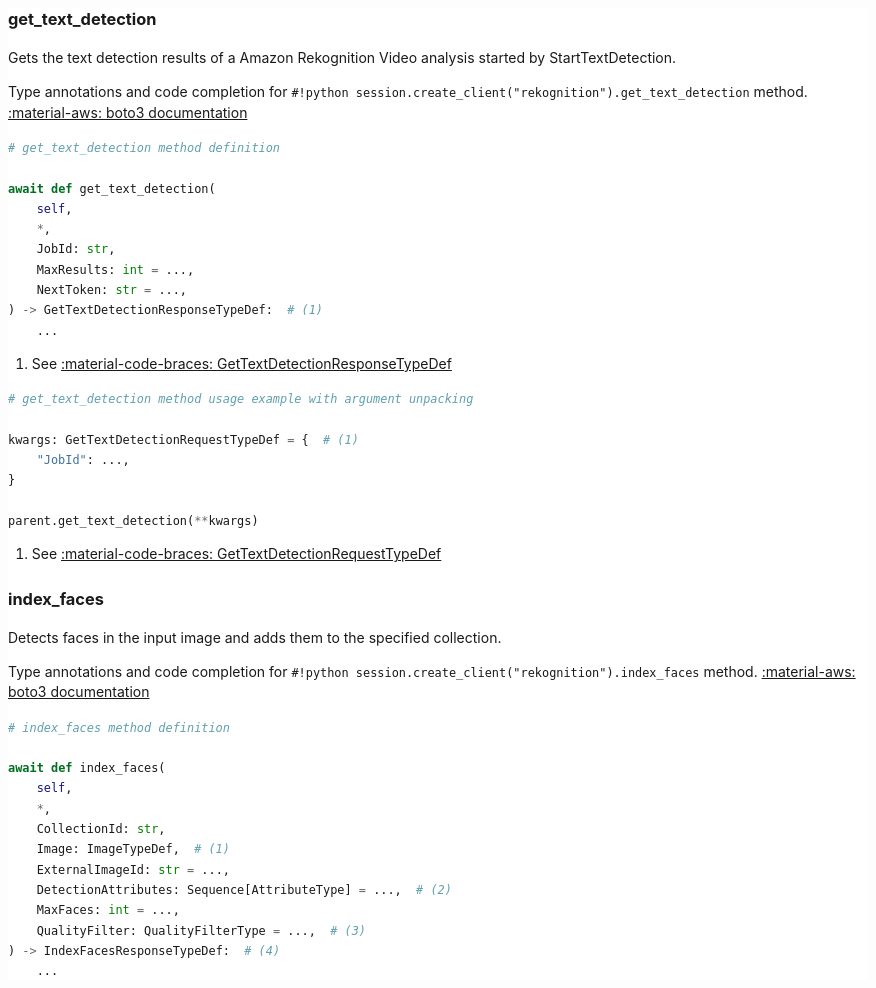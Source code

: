 ### get\_text\_detection

Gets the text detection results of a Amazon Rekognition Video analysis started
by <a>StartTextDetection</a>.

Type annotations and code completion for `#!python session.create_client("rekognition").get_text_detection` method.
[:material-aws: boto3 documentation](https://boto3.amazonaws.com/v1/documentation/api/latest/reference/services/rekognition/client/get_text_detection.html)

```python
# get_text_detection method definition

await def get_text_detection(
    self,
    *,
    JobId: str,
    MaxResults: int = ...,
    NextToken: str = ...,
) -> GetTextDetectionResponseTypeDef:  # (1)
    ...
```

1. See [:material-code-braces: GetTextDetectionResponseTypeDef](./type_defs.md#gettextdetectionresponsetypedef)


```python
# get_text_detection method usage example with argument unpacking

kwargs: GetTextDetectionRequestTypeDef = {  # (1)
    "JobId": ...,
}

parent.get_text_detection(**kwargs)
```

1. See [:material-code-braces: GetTextDetectionRequestTypeDef](./type_defs.md#gettextdetectionrequesttypedef)

### index\_faces

Detects faces in the input image and adds them to the specified collection.

Type annotations and code completion for `#!python session.create_client("rekognition").index_faces` method.
[:material-aws: boto3 documentation](https://boto3.amazonaws.com/v1/documentation/api/latest/reference/services/rekognition/client/index_faces.html)

```python
# index_faces method definition

await def index_faces(
    self,
    *,
    CollectionId: str,
    Image: ImageTypeDef,  # (1)
    ExternalImageId: str = ...,
    DetectionAttributes: Sequence[AttributeType] = ...,  # (2)
    MaxFaces: int = ...,
    QualityFilter: QualityFilterType = ...,  # (3)
) -> IndexFacesResponseTypeDef:  # (4)
    ...
```
